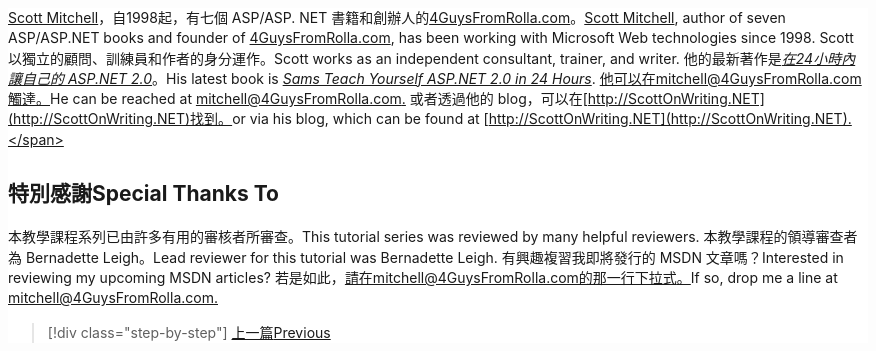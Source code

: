 <span data-ttu-id="35c2d-310">[Scott Mitchell](http://www.4guysfromrolla.com/ScottMitchell.shtml)，自1998起，有七個 ASP/ASP. NET 書籍和創辦人的[4GuysFromRolla.com](http://www.4guysfromrolla.com)。</span><span class="sxs-lookup"><span data-stu-id="35c2d-310">[Scott Mitchell](http://www.4guysfromrolla.com/ScottMitchell.shtml), author of seven ASP/ASP.NET books and founder of [4GuysFromRolla.com](http://www.4guysfromrolla.com), has been working with Microsoft Web technologies since 1998.</span></span> <span data-ttu-id="35c2d-311">Scott 以獨立的顧問、訓練員和作者的身分運作。</span><span class="sxs-lookup"><span data-stu-id="35c2d-311">Scott works as an independent consultant, trainer, and writer.</span></span> <span data-ttu-id="35c2d-312">他的最新著作是[*在24小時內讓自己的 ASP.NET 2.0*](https://www.amazon.com/exec/obidos/ASIN/0672327384/4guysfromrollaco)。</span><span class="sxs-lookup"><span data-stu-id="35c2d-312">His latest book is [*Sams Teach Yourself ASP.NET 2.0 in 24 Hours*](https://www.amazon.com/exec/obidos/ASIN/0672327384/4guysfromrollaco).</span></span> <span data-ttu-id="35c2d-313">他可以在mitchell@4GuysFromRolla.com觸達[。](mailto:mitchell@4GuysFromRolla.com)</span><span class="sxs-lookup"><span data-stu-id="35c2d-313">He can be reached at [mitchell@4GuysFromRolla.com.](mailto:mitchell@4GuysFromRolla.com)</span></span> <span data-ttu-id="35c2d-314">或者透過他的 blog，可以在[http://ScottOnWriting.NET](http://ScottOnWriting.NET)找到。</span><span class="sxs-lookup"><span data-stu-id="35c2d-314">or via his blog, which can be found at [http://ScottOnWriting.NET](http://ScottOnWriting.NET).</span></span>

## <a name="special-thanks-to"></a><span data-ttu-id="35c2d-315">特別感謝</span><span class="sxs-lookup"><span data-stu-id="35c2d-315">Special Thanks To</span></span>

<span data-ttu-id="35c2d-316">本教學課程系列已由許多有用的審核者所審查。</span><span class="sxs-lookup"><span data-stu-id="35c2d-316">This tutorial series was reviewed by many helpful reviewers.</span></span> <span data-ttu-id="35c2d-317">本教學課程的領導審查者為 Bernadette Leigh。</span><span class="sxs-lookup"><span data-stu-id="35c2d-317">Lead reviewer for this tutorial was Bernadette Leigh.</span></span> <span data-ttu-id="35c2d-318">有興趣複習我即將發行的 MSDN 文章嗎？</span><span class="sxs-lookup"><span data-stu-id="35c2d-318">Interested in reviewing my upcoming MSDN articles?</span></span> <span data-ttu-id="35c2d-319">若是如此，請在mitchell@4GuysFromRolla.com的那一行下拉式[。](mailto:mitchell@4GuysFromRolla.com)</span><span class="sxs-lookup"><span data-stu-id="35c2d-319">If so, drop me a line at [mitchell@4GuysFromRolla.com.](mailto:mitchell@4GuysFromRolla.com)</span></span>

> [!div class="step-by-step"]
> [<span data-ttu-id="35c2d-320">上一篇</span><span class="sxs-lookup"><span data-stu-id="35c2d-320">Previous</span></span>](adding-a-gridview-column-of-checkboxes-vb.md)
